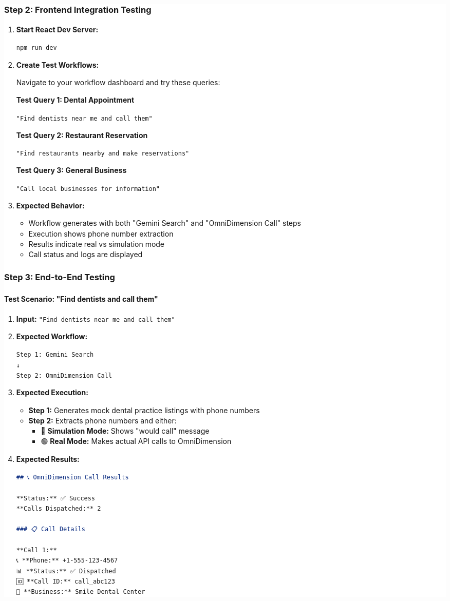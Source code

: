 ### Step 2: Frontend Integration Testing

1. **Start React Dev Server:**
   ```bash
   npm run dev
   ```

2. **Create Test Workflows:**
   
   Navigate to your workflow dashboard and try these queries:

   **Test Query 1: Dental Appointment**
   ```
   "Find dentists near me and call them"
   ```
   
   **Test Query 2: Restaurant Reservation**
   ```
   "Find restaurants nearby and make reservations"
   ```
   
   **Test Query 3: General Business**
   ```
   "Call local businesses for information"
   ```

3. **Expected Behavior:**
   - Workflow generates with both "Gemini Search" and "OmniDimension Call" steps
   - Execution shows phone number extraction
   - Results indicate real vs simulation mode
   - Call status and logs are displayed

### Step 3: End-to-End Testing

#### Test Scenario: "Find dentists and call them"

1. **Input:** `"Find dentists near me and call them"`

2. **Expected Workflow:**
   ```
   Step 1: Gemini Search
   ↓
   Step 2: OmniDimension Call
   ```

3. **Expected Execution:**
   - **Step 1:** Generates mock dental practice listings with phone numbers
   - **Step 2:** Extracts phone numbers and either:
     - 🔴 **Simulation Mode:** Shows "would call" message
     - 🟢 **Real Mode:** Makes actual API calls to OmniDimension

4. **Expected Results:**
   ```markdown
   ## 📞 OmniDimension Call Results
   
   **Status:** ✅ Success
   **Calls Dispatched:** 2
   
   ### 📋 Call Details
   
   **Call 1:**
   📞 **Phone:** +1-555-123-4567
   📊 **Status:** ✅ Dispatched
   🆔 **Call ID:** call_abc123
   🏢 **Business:** Smile Dental Center
   ```
